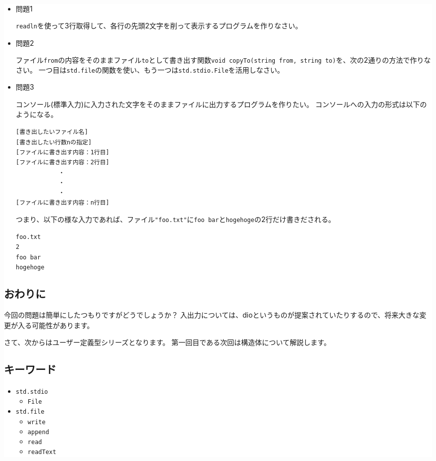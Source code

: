* 問題1

    `readln`を使って3行取得して、各行の先頭2文字を削って表示するプログラムを作りなさい。  


* 問題2

    ファイル`from`の内容をそのままファイル`to`として書き出す関数`void copyTo(string from, string to)`を、次の2通りの方法で作りなさい。
    一つ目は`std.file`の関数を使い、もう一つは`std.stdio.File`を活用しなさい。


* 問題3

    コンソール(標準入力)に入力された文字をそのままファイルに出力するプログラムを作りたい。
    コンソールへの入力の形式は以下のようになる。

    ~~~~
    [書き出したいファイル名]
    [書き出したい行数nの指定]
    [ファイルに書き出す内容：1行目]
    [ファイルに書き出す内容：2行目]
                ・
                ・
                ・
    [ファイルに書き出す内容：n行目]
    ~~~~

    つまり、以下の様な入力であれば、ファイル`"foo.txt"`に`foo bar`と`hogehoge`の2行だけ書きだされる。

    ~~~~
    foo.txt
    2
    foo bar
    hogehoge
    ~~~~


## おわりに

今回の問題は簡単にしたつもりですがどうでしょうか？
入出力については、dioというものが提案されていたりするので、将来大きな変更が入る可能性があります。

さて、次からはユーザー定義型シリーズとなります。
第一回目である次回は構造体について解説します。


## キーワード

+ `std.stdio`
    - `File`
+ `std.file`
    - `write`
    - `append`
    - `read`
    - `readText`
